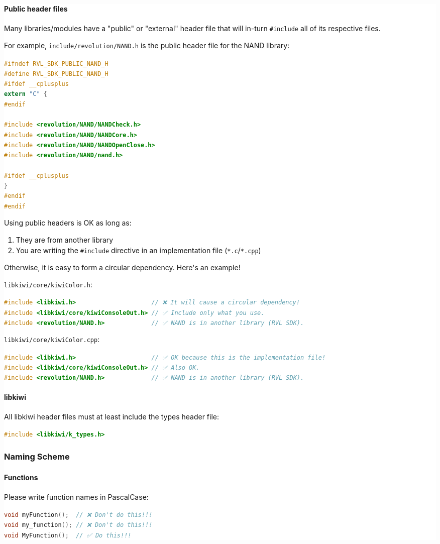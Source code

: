#### Public header files
Many libraries/modules have a "public" or "external" header file that will in-turn `#include` all of its respective files.

For example, `include/revolution/NAND.h` is the public header file for the NAND library:
```c
#ifndef RVL_SDK_PUBLIC_NAND_H
#define RVL_SDK_PUBLIC_NAND_H
#ifdef __cplusplus
extern "C" {
#endif

#include <revolution/NAND/NANDCheck.h>
#include <revolution/NAND/NANDCore.h>
#include <revolution/NAND/NANDOpenClose.h>
#include <revolution/NAND/nand.h>

#ifdef __cplusplus
}
#endif
#endif
```

Using public headers is OK as long as:
1. They are from another library
2. You are writing the `#include` directive in an implementation file (`*.c`/`*.cpp`) 

Otherwise, it is easy to form a circular dependency.
Here's an example!

`libkiwi/core/kiwiColor.h`:
```cpp
#include <libkiwi.h>                     // ❌ It will cause a circular dependency!
#include <libkiwi/core/kiwiConsoleOut.h> // ✅ Include only what you use.
#include <revolution/NAND.h>             // ✅ NAND is in another library (RVL SDK).
```

`libkiwi/core/kiwiColor.cpp`:
```cpp
#include <libkiwi.h>                     // ✅ OK because this is the implementation file!
#include <libkiwi/core/kiwiConsoleOut.h> // ✅ Also OK.
#include <revolution/NAND.h>             // ✅ NAND is in another library (RVL SDK).
```

#### libkiwi
All libkiwi header files must at least include the types header file:
```c
#include <libkiwi/k_types.h>
```

### Naming Scheme

#### Functions
Please write function names in PascalCase:
```cpp
void myFunction();  // ❌ Don't do this!!!
void my_function(); // ❌ Don't do this!!!
void MyFunction();  // ✅ Do this!!!
```
